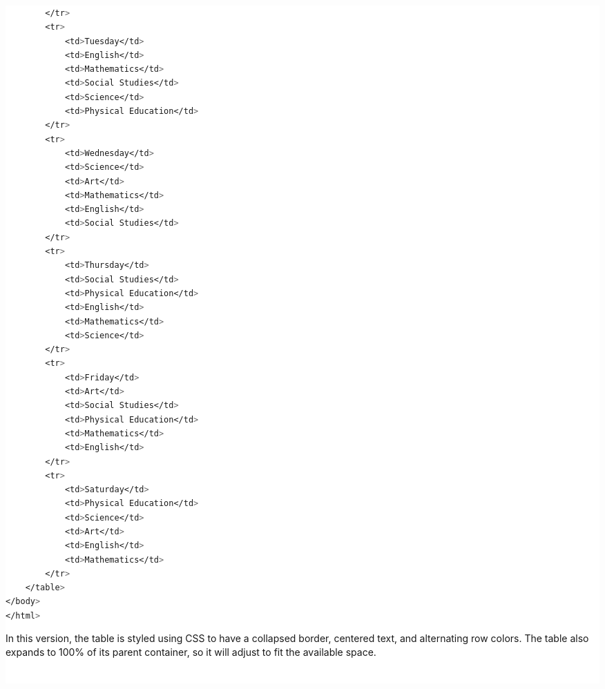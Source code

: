 ```css
		</tr>
		<tr>
			<td>Tuesday</td>
			<td>English</td>
			<td>Mathematics</td>
			<td>Social Studies</td>
			<td>Science</td>
			<td>Physical Education</td>
		</tr>
		<tr>
			<td>Wednesday</td>
			<td>Science</td>
			<td>Art</td>
			<td>Mathematics</td>
			<td>English</td>
			<td>Social Studies</td>
		</tr>
		<tr>
			<td>Thursday</td>
			<td>Social Studies</td>
			<td>Physical Education</td>
			<td>English</td>
			<td>Mathematics</td>
			<td>Science</td>
		</tr>
		<tr>
			<td>Friday</td>
			<td>Art</td>
			<td>Social Studies</td>
			<td>Physical Education</td>
			<td>Mathematics</td>
			<td>English</td>
		</tr>
		<tr>
			<td>Saturday</td>
			<td>Physical Education</td>
			<td>Science</td>
			<td>Art</td>
			<td>English</td>
			<td>Mathematics</td>
		</tr>
	</table>
</body>
</html>
```

In this version, the table is styled using CSS to have a collapsed border, centered text, and alternating row colors. The table also expands to 100% of its parent container, so it will adjust to fit the available space.

<br/>
  